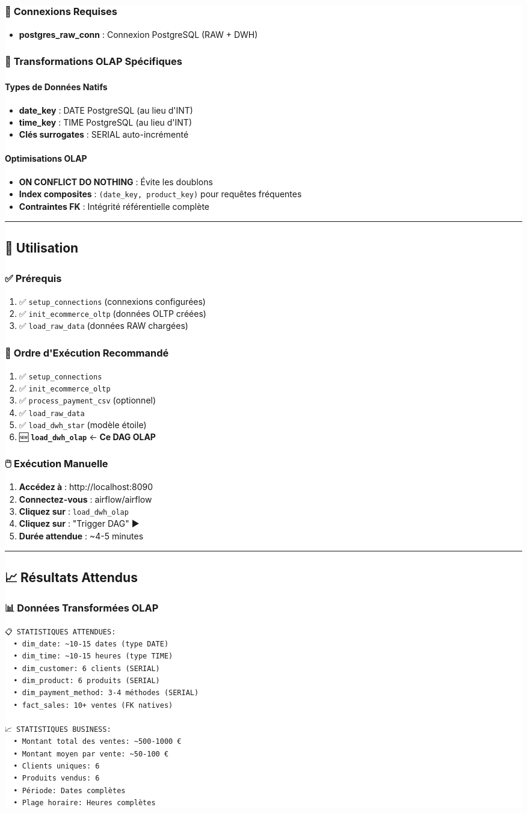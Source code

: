 ### 🔗 **Connexions Requises**
- **postgres_raw_conn** : Connexion PostgreSQL (RAW + DWH)

### 🔄 **Transformations OLAP Spécifiques**

#### Types de Données Natifs
- **date_key** : DATE PostgreSQL (au lieu d'INT)
- **time_key** : TIME PostgreSQL (au lieu d'INT)
- **Clés surrogates** : SERIAL auto-incrémenté

#### Optimisations OLAP
- **ON CONFLICT DO NOTHING** : Évite les doublons
- **Index composites** : `(date_key, product_key)` pour requêtes fréquentes
- **Contraintes FK** : Intégrité référentielle complète

---

## 🚀 Utilisation

### ✅ **Prérequis**
1. ✅ `setup_connections` (connexions configurées)
2. ✅ `init_ecommerce_oltp` (données OLTP créées)
3. ✅ `load_raw_data` (données RAW chargées)

### 🎯 **Ordre d'Exécution Recommandé**
1. ✅ `setup_connections`
2. ✅ `init_ecommerce_oltp`
3. ✅ `process_payment_csv` (optionnel)
4. ✅ `load_raw_data`
5. ✅ `load_dwh_star` (modèle étoile)
6. 🆕 **`load_dwh_olap`** ← **Ce DAG OLAP**

### 🖱️ **Exécution Manuelle**
1. **Accédez à** : http://localhost:8090
2. **Connectez-vous** : airflow/airflow
3. **Cliquez sur** : `load_dwh_olap`
4. **Cliquez sur** : "Trigger DAG" ▶️
5. **Durée attendue** : ~4-5 minutes

---

## 📈 Résultats Attendus

### 📊 **Données Transformées OLAP**
```
📋 STATISTIQUES ATTENDUES:
  • dim_date: ~10-15 dates (type DATE)
  • dim_time: ~10-15 heures (type TIME)
  • dim_customer: 6 clients (SERIAL)
  • dim_product: 6 produits (SERIAL)
  • dim_payment_method: 3-4 méthodes (SERIAL)
  • fact_sales: 10+ ventes (FK natives)

📈 STATISTIQUES BUSINESS:
  • Montant total des ventes: ~500-1000 €
  • Montant moyen par vente: ~50-100 €
  • Clients uniques: 6
  • Produits vendus: 6
  • Période: Dates complètes
  • Plage horaire: Heures complètes
```
